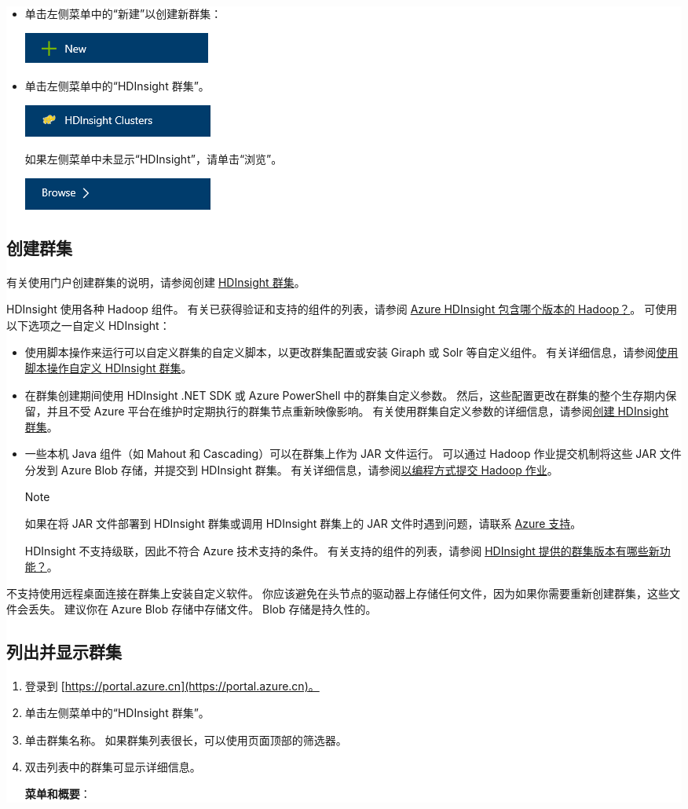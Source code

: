    * 单击左侧菜单中的“新建”以创建新群集： 

       ![新建 HDInsight 群集按钮](./media/hdinsight-administer-use-management-portal/azure-portal-new-button.png)
   * 单击左侧菜单中的“HDInsight 群集”。

       ![Azure 门户中的 HDInsight 群集按钮](./media/hdinsight-administer-use-management-portal/azure-portal-hdinsight-button.png)

     如果左侧菜单中未显示“HDInsight”，请单击“浏览”。

     ![Azure 门户中的浏览群集按钮](./media/hdinsight-administer-use-management-portal/azure-portal-browse-button.png)

## <a name="create-clusters"></a>创建群集
有关使用门户创建群集的说明，请参阅创建 [HDInsight 群集](hdinsight-hadoop-provision-linux-clusters.md)。

HDInsight 使用各种 Hadoop 组件。 有关已获得验证和支持的组件的列表，请参阅 [Azure HDInsight 包含哪个版本的 Hadoop？](hdinsight-component-versioning.md)。 可使用以下选项之一自定义 HDInsight：

* 使用脚本操作来运行可以自定义群集的自定义脚本，以更改群集配置或安装 Giraph 或 Solr 等自定义组件。 有关详细信息，请参阅[使用脚本操作自定义 HDInsight 群集](hdinsight-hadoop-customize-cluster.md)。
* 在群集创建期间使用 HDInsight .NET SDK 或 Azure PowerShell 中的群集自定义参数。 然后，这些配置更改在群集的整个生存期内保留，并且不受 Azure 平台在维护时定期执行的群集节点重新映像影响。 有关使用群集自定义参数的详细信息，请参阅[创建 HDInsight 群集](hdinsight-hadoop-provision-linux-clusters.md)。
* 一些本机 Java 组件（如 Mahout 和 Cascading）可以在群集上作为 JAR 文件运行。 可以通过 Hadoop 作业提交机制将这些 JAR 文件分发到 Azure Blob 存储，并提交到 HDInsight 群集。 有关详细信息，请参阅[以编程方式提交 Hadoop 作业](hdinsight-submit-hadoop-jobs-programmatically.md)。

  > [!NOTE]
  > 如果在将 JAR 文件部署到 HDInsight 群集或调用 HDInsight 群集上的 JAR 文件时遇到问题，请联系 [Azure 支持](https://www.azure.cn/support/contact/)。
  >
  > HDInsight 不支持级联，因此不符合 Azure 技术支持的条件。 有关支持的组件的列表，请参阅 [HDInsight 提供的群集版本有哪些新功能？](hdinsight-component-versioning.md)。
  >
  >

不支持使用远程桌面连接在群集上安装自定义软件。 你应该避免在头节点的驱动器上存储任何文件，因为如果你需要重新创建群集，这些文件会丢失。 建议你在 Azure Blob 存储中存储文件。 Blob 存储是持久性的。

## <a name="list-and-show-clusters"></a>列出并显示群集
1. 登录到 [https://portal.azure.cn](https://portal.azure.cn)。
2. 单击左侧菜单中的“HDInsight 群集”。
3. 单击群集名称。 如果群集列表很长，可以使用页面顶部的筛选器。
4. 双击列表中的群集可显示详细信息。

    **菜单和概要**：


[azure-portal]: https://portal.azure.cn
[image-hadoopcommandline]: ./media/hdinsight-administer-use-management-portal/hdinsight-hadoop-command-line.png "Hadoop 命令行"